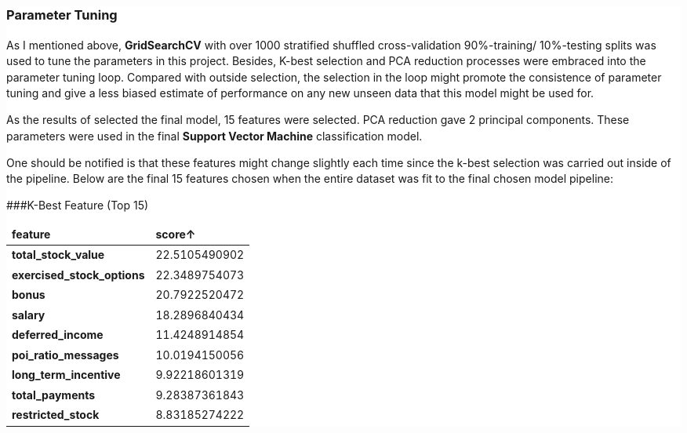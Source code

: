 ### Parameter Tuning
<p>
As I mentioned above, <strong>GridSearchCV</strong> with over 1000 stratified shuffled cross-validation 90%-training/ 10%-testing splits was used to tune the parameters in this project. Besides, K-best selection and PCA reduction processes were embraced into the parameter tuning loop. Compared with outside selection, the selection in the loop might promote the consistence of parameter tuning and give a less biased estimate of performance on any new unseen data that this model might be used for.
</p>
<p>
As the results of selected the final model, 15 features were selected. PCA reduction gave 2 principal components. These parameters were used in the final <strong>Support Vector Machine</strong> classification model.
</p>
<p>
One should be notified is that these features might change slightly each time since the k-best selection was carried out inside of the pipeline. Below are the final 15 features chosen when the entire dataset was fit to the final chosen model pipeline:
</p>

###K-Best Feature (Top 15)
<table>
<thead>
<tr>
<td><strong>feature</strong></td>
<td><strong>score↑</strong></td>
</tr>
</thead>
<tbody>
<tr>
<td><strong>total_stock_value</strong></td>
<td>22.5105490902</td>
</tr>
<tr>
<td><strong>exercised_stock_options</strong></td>
<td>22.3489754073</td>
</tr>
<tr>
<td><strong>bonus</strong></td>
<td>20.7922520472</td>
</tr>
<tr>
<td><strong>salary</strong></td>
<td>18.2896840434</td>
</tr>
<tr>
<td><strong>deferred_income</strong></td>
<td>11.4248914854</td>
</tr>
<tr>
<td><strong>poi_ratio_messages</strong></td>
<td>10.0194150056</td>
</tr>
<tr>
<td><strong>long_term_incentive</strong></td>
<td>9.92218601319</td>
</tr>
<tr>
<td><strong>total_payments</strong></td>
<td>9.28387361843</td>
</tr>
<tr>
<td><strong>restricted_stock</strong></td>
<td>8.83185274222</td>